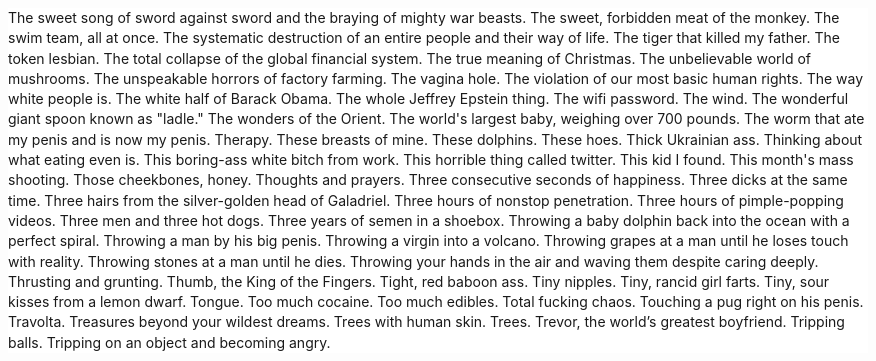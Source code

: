 The sweet song of sword against sword and the braying of mighty war beasts.
The sweet, forbidden meat of the monkey.
The swim team, all at once.
The systematic destruction of an entire people and their way of life.
The tiger that killed my father.
The token lesbian.
The total collapse of the global financial system.
The true meaning of Christmas.
The unbelievable world of mushrooms.
The unspeakable horrors of factory farming.
The vagina hole.
The violation of our most basic human rights.
The way white people is.
The white half of Barack Obama.
The whole Jeffrey Epstein thing.
The wifi password.
The wind.
The wonderful giant spoon known as "ladle."
The wonders of the Orient.
The world's largest baby, weighing over 700 pounds.
The worm that ate my penis and is now my penis.
Therapy.
These breasts of mine.
These dolphins.
These hoes.
Thick Ukrainian ass.
Thinking about what eating even is.
This boring-ass white bitch from work.
This horrible thing called twitter.
This kid I found.
This month's mass shooting.
Those cheekbones, honey.
Thoughts and prayers.
Three consecutive seconds of happiness.
Three dicks at the same time.
Three hairs from the silver-golden head of Galadriel.
Three hours of nonstop penetration.
Three hours of pimple-popping videos.
Three men and three hot dogs.
Three years of semen in a shoebox.
Throwing a baby dolphin back into the ocean with a perfect spiral.
Throwing a man by his big penis.
Throwing a virgin into a volcano.
Throwing grapes at a man until he loses touch with reality.
Throwing stones at a man until he dies.
Throwing your hands in the air and waving them despite caring deeply.
Thrusting and grunting.
Thumb, the King of the Fingers.
Tight, red baboon ass.
Tiny nipples.
Tiny, rancid girl farts.
Tiny, sour kisses from a lemon dwarf.
Tongue.
Too much cocaine.
Too much edibles.
Total fucking chaos.
Touching a pug right on his penis.
Travolta.
Treasures beyond your wildest dreams.
Trees with human skin.
Trees.
Trevor, the world’s greatest boyfriend.
Tripping balls.
Tripping on an object and becoming angry.